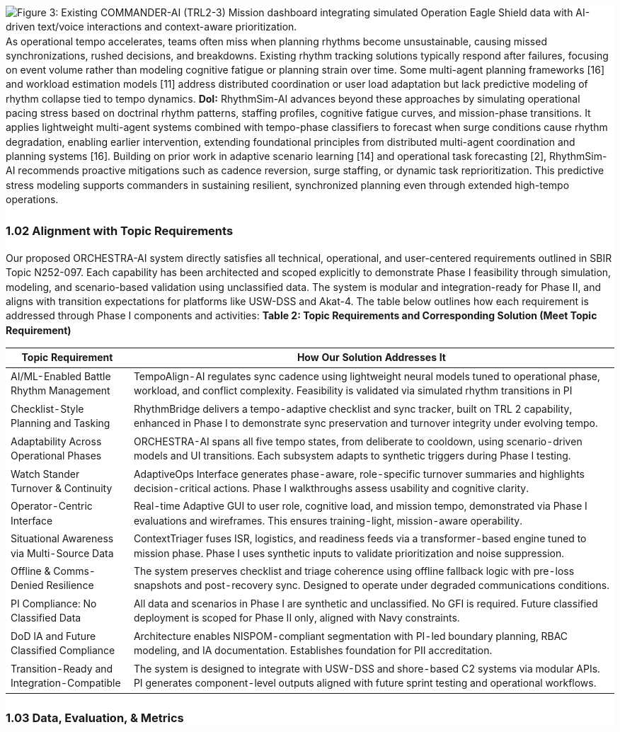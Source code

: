 ![Figure 3: Existing COMMANDER-AI (TRL2-3) Mission dashboard integrating simulated Operation Eagle Shield data with AI-driven text/voice interactions and context-aware prioritization.](figure3_placeholder.png)
As operational tempo accelerates, teams often miss when planning rhythms become unsustainable, causing missed synchronizations, rushed decisions, and breakdowns. Existing rhythm tracking solutions typically respond after failures, focusing on event volume rather than modeling cognitive fatigue or planning strain over time. Some multi-agent planning frameworks [16] and workload estimation models [11] address distributed coordination or user load adaptation but lack predictive modeling of rhythm collapse tied to tempo dynamics.
**DoI:** RhythmSim-AI advances beyond these approaches by simulating operational pacing stress based on doctrinal rhythm patterns, staffing profiles, cognitive fatigue curves, and mission-phase transitions. It applies lightweight multi-agent systems combined with tempo-phase classifiers to forecast when surge conditions cause rhythm degradation, enabling earlier intervention, extending foundational principles from distributed multi-agent coordination and planning systems [16]. Building on prior work in adaptive scenario learning [14] and operational task forecasting [2], RhythmSim-AI recommends proactive mitigations such as cadence reversion, surge staffing, or dynamic task reprioritization. This predictive stress modeling supports commanders in sustaining resilient, synchronized planning even through extended high-tempo operations.
### 1.02 Alignment with Topic Requirements
Our proposed ORCHESTRA-AI system directly satisfies all technical, operational, and user-centered requirements outlined in SBIR Topic N252-097. Each capability has been architected and scoped explicitly to demonstrate Phase I feasibility through simulation, modeling, and scenario-based validation using unclassified data. The system is modular and integration-ready for Phase II, and aligns with transition expectations for platforms like USW-DSS and Akat-4. The table below outlines how each requirement is addressed through Phase I components and activities:
**Table 2: Topic Requirements and Corresponding Solution (Meet Topic Requirement)**

| Topic Requirement                           | How Our Solution Addresses It                                                                                                                                                                       |
| ------------------------------------------- | --------------------------------------------------------------------------------------------------------------------------------------------------------------------------------------------------- |
| AI/ML-Enabled Battle Rhythm Management      | TempoAlign-AI regulates sync cadence using lightweight neural models tuned to operational phase, workload, and conflict complexity. Feasibility is validated via simulated rhythm transitions in PI |
| Checklist-Style Planning and Tasking        | RhythmBridge delivers a tempo-adaptive checklist and sync tracker, built on TRL 2 capability, enhanced in Phase I to demonstrate sync preservation and turnover integrity under evolving tempo.     |
| Adaptability Across Operational Phases      | ORCHESTRA-AI spans all five tempo states, from deliberate to cooldown, using scenario-driven models and UI transitions. Each subsystem adapts to synthetic triggers during Phase I testing.         |
| Watch Stander Turnover & Continuity         | AdaptiveOps Interface generates phase-aware, role-specific turnover summaries and highlights decision-critical actions. Phase I walkthroughs assess usability and cognitive clarity.                |
| Operator-Centric Interface                  | Real-time Adaptive GUI to user role, cognitive load, and mission tempo, demonstrated via Phase I evaluations and wireframes. This ensures training-light, mission-aware operability.                |
| Situational Awareness via Multi-Source Data | ContextTriager fuses ISR, logistics, and readiness feeds via a transformer-based engine tuned to mission phase. Phase I uses synthetic inputs to validate prioritization and noise suppression.     |
| Offline & Comms-Denied Resilience           | The system preserves checklist and triage coherence using offline fallback logic with pre-loss snapshots and post-recovery sync. Designed to operate under degraded communications conditions.      |
| PI Compliance: No Classified Data           | All data and scenarios in Phase I are synthetic and unclassified. No GFI is required. Future classified deployment is scoped for Phase II only, aligned with Navy constraints.                      |
| DoD IA and Future Classified Compliance     | Architecture enables NISPOM-compliant segmentation with PI-led boundary planning, RBAC modeling, and IA documentation. Establishes foundation for PII accreditation.                                |
| Transition-Ready and Integration-Compatible | The system is designed to integrate with USW-DSS and shore-based C2 systems via modular APIs. PI generates component-level outputs aligned with future sprint testing and operational workflows.    |
### 1.03 Data, Evaluation, & Metrics